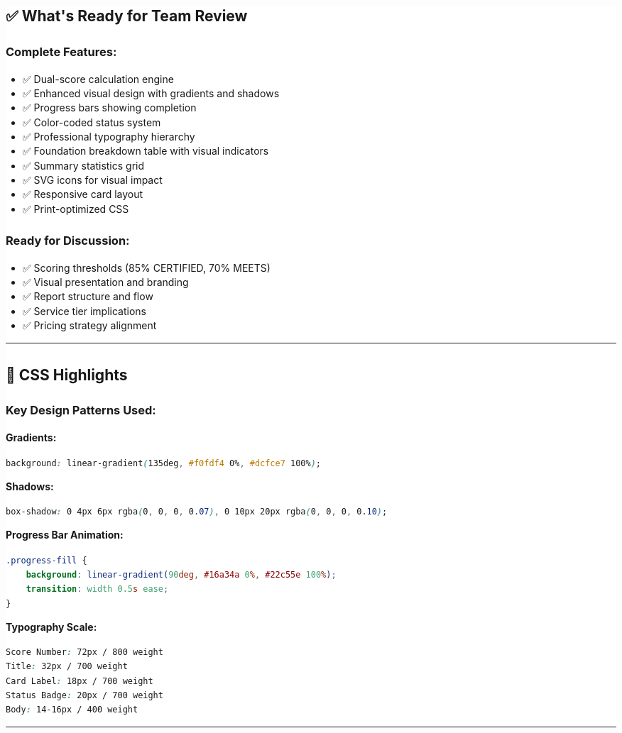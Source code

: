 ## ✅ What's Ready for Team Review

### Complete Features:
- ✅ Dual-score calculation engine
- ✅ Enhanced visual design with gradients and shadows
- ✅ Progress bars showing completion
- ✅ Color-coded status system
- ✅ Professional typography hierarchy
- ✅ Foundation breakdown table with visual indicators
- ✅ Summary statistics grid
- ✅ SVG icons for visual impact
- ✅ Responsive card layout
- ✅ Print-optimized CSS

### Ready for Discussion:
- ✅ Scoring thresholds (85% CERTIFIED, 70% MEETS)
- ✅ Visual presentation and branding
- ✅ Report structure and flow
- ✅ Service tier implications
- ✅ Pricing strategy alignment

---

## 🎨 CSS Highlights

### Key Design Patterns Used:

**Gradients:**
```css
background: linear-gradient(135deg, #f0fdf4 0%, #dcfce7 100%);
```

**Shadows:**
```css
box-shadow: 0 4px 6px rgba(0, 0, 0, 0.07), 0 10px 20px rgba(0, 0, 0, 0.10);
```

**Progress Bar Animation:**
```css
.progress-fill {
    background: linear-gradient(90deg, #16a34a 0%, #22c55e 100%);
    transition: width 0.5s ease;
}
```

**Typography Scale:**
```css
Score Number: 72px / 800 weight
Title: 32px / 700 weight
Card Label: 18px / 700 weight
Status Badge: 20px / 700 weight
Body: 14-16px / 400 weight
```

---